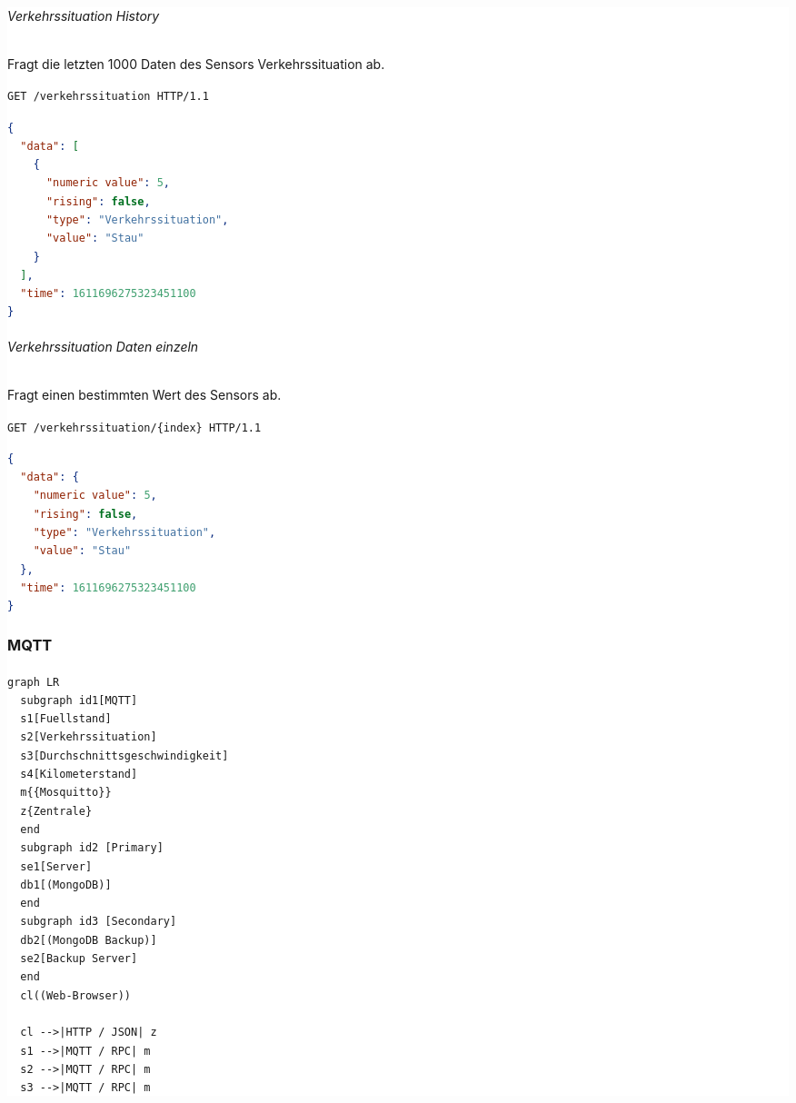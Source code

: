 ###### Verkehrssituation History

Fragt die letzten 1000 Daten des Sensors Verkehrssituation ab.

```http
GET /verkehrssituation HTTP/1.1
```

```json
{
  "data": [
    {
      "numeric value": 5,
      "rising": false,
      "type": "Verkehrssituation",
      "value": "Stau"
    }
  ],
  "time": 1611696275323451100
}
```

###### Verkehrssituation Daten einzeln

Fragt einen bestimmten Wert des Sensors ab.

```http
GET /verkehrssituation/{index} HTTP/1.1
```

```json
{
  "data": {
    "numeric value": 5,
    "rising": false,
    "type": "Verkehrssituation",
    "value": "Stau"
  },
  "time": 1611696275323451100
}
```

### MQTT

```mermaid
graph LR
  subgraph id1[MQTT]
  s1[Fuellstand]
  s2[Verkehrssituation]
  s3[Durchschnittsgeschwindigkeit]
  s4[Kilometerstand]
  m{{Mosquitto}}
  z{Zentrale}
  end
  subgraph id2 [Primary]
  se1[Server]
  db1[(MongoDB)]
  end
  subgraph id3 [Secondary]
  db2[(MongoDB Backup)]
  se2[Backup Server]
  end
  cl((Web-Browser))

  cl -->|HTTP / JSON| z
  s1 -->|MQTT / RPC| m
  s2 -->|MQTT / RPC| m
  s3 -->|MQTT / RPC| m
```

[^clock]: Uhrenfehler (Clock drift) werden in der Simulation nicht berücksichtigt.